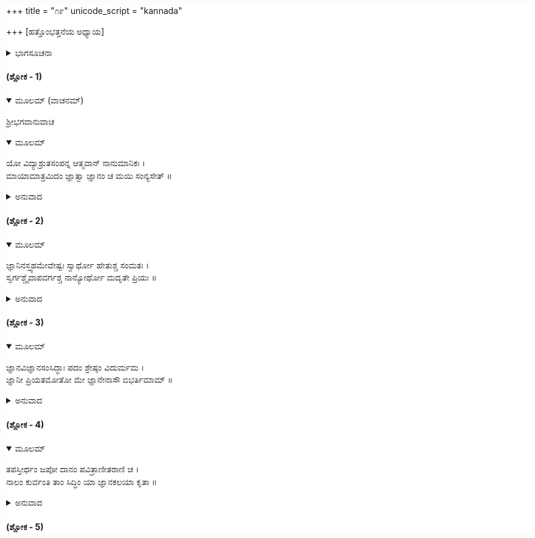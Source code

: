 +++
title = "೧೯"
unicode_script = "kannada"

+++
[ಹತ್ತೊಂಭತ್ತನೆಯ ಅಧ್ಯಾಯ]



<details><summary>ಭಾಗಸೂಚನಾ</summary></details>

#### (ಶ್ಲೋಕ - 1)


<details open><summary>ಮೂಲಮ್ (ವಾಚನಮ್)</summary>

ಶ್ರೀಭಗವಾನುವಾಚ
</details>

<details open><summary>ಮೂಲಮ್</summary>

ಯೋ ವಿದ್ಯಾಶ್ರುತಸಂಪನ್ನ ಆತ್ಮವಾನ್ ನಾನುಮಾನಿಕಃ  ।  
ಮಾಯಾಮಾತ್ರಮಿದಂ ಜ್ಞಾತ್ವಾ ಜ್ಞಾನಂ ಚ ಮಯಿ ಸಂನ್ಯಸೇತ್ ॥
</details>

<details><summary>ಅನುವಾದ</summary></details>

#### (ಶ್ಲೋಕ - 2)


<details open><summary>ಮೂಲಮ್</summary>

ಜ್ಞಾನಿನಸ್ತ್ವಹಮೇವೇಷ್ಟಃ ಸ್ವಾರ್ಥೋ ಹೇತುಶ್ಚ ಸಂಮತಃ ।  
ಸ್ವರ್ಗಶ್ಚೈವಾಪವರ್ಗಶ್ಚ ನಾನ್ಯೋರ್ಥೋ ಮದೃತೇ ಪ್ರಿಯಃ ॥
</details>

<details><summary>ಅನುವಾದ</summary></details>

#### (ಶ್ಲೋಕ - 3)


<details open><summary>ಮೂಲಮ್</summary>

ಜ್ಞಾನವಿಜ್ಞಾನಸಂಸಿದ್ಧಾಃ ಪದಂ ಶ್ರೇಷ್ಠಂ ವಿದುರ್ಮಮ ।  
ಜ್ಞಾನೀ ಪ್ರಿಯತಮೋತೋ ಮೇ ಜ್ಞಾನೇನಾಸೌ ಬಿಭರ್ತಿಮಾಮ್ ॥
</details>

<details><summary>ಅನುವಾದ</summary></details>

#### (ಶ್ಲೋಕ - 4)


<details open><summary>ಮೂಲಮ್</summary>

ತಪಸ್ತೀರ್ಥಂ ಜಪೋ ದಾನಂ ಪವಿತ್ರಾಣೀತರಾಣಿ ಚ ।  
ನಾಲಂ ಕುರ್ವಂತಿ ತಾಂ ಸಿದ್ಧಿಂ ಯಾ ಜ್ಞಾನಕಲಯಾ ಕೃತಾ ॥
</details>

<details><summary>ಅನುವಾದ</summary></details>

#### (ಶ್ಲೋಕ - 5)
